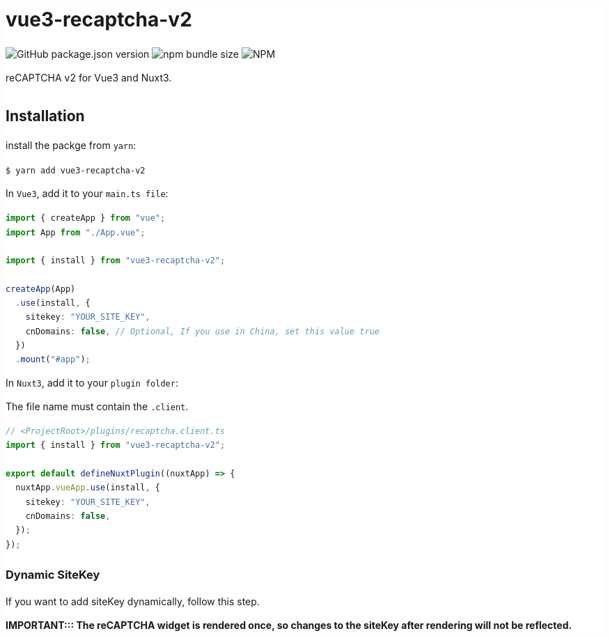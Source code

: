 # vue3-recaptcha-v2

![GitHub package.json version](https://img.shields.io/github/package-json/v/dongkyuuuu/vue3-recaptcha-v2)
![npm bundle size](https://img.shields.io/bundlephobia/min/vue3-recaptcha-v2)
![NPM](https://img.shields.io/npm/l/vue3-recaptcha-v2)

reCAPTCHA v2 for Vue3 and Nuxt3.

## Installation

install the packge from `yarn`:

```sh
$ yarn add vue3-recaptcha-v2
```

In `Vue3`, add it to your `main.ts file`:

```typescript
import { createApp } from "vue";
import App from "./App.vue";

import { install } from "vue3-recaptcha-v2";

createApp(App)
  .use(install, {
    sitekey: "YOUR_SITE_KEY",
    cnDomains: false, // Optional, If you use in China, set this value true
  })
  .mount("#app");
```

In `Nuxt3`, add it to your `plugin folder`:

The file name must contain the `.client`.

```typescript
// <ProjectRoot>/plugins/recaptcha.client.ts
import { install } from "vue3-recaptcha-v2";

export default defineNuxtPlugin((nuxtApp) => {
  nuxtApp.vueApp.use(install, {
    sitekey: "YOUR_SITE_KEY",
    cnDomains: false,
  });
});
```

### Dynamic SiteKey

If you want to add siteKey dynamically, follow this step.

**IMPORTANT::: The reCAPTCHA widget is rendered once, so changes to the siteKey after rendering will not be reflected.**
